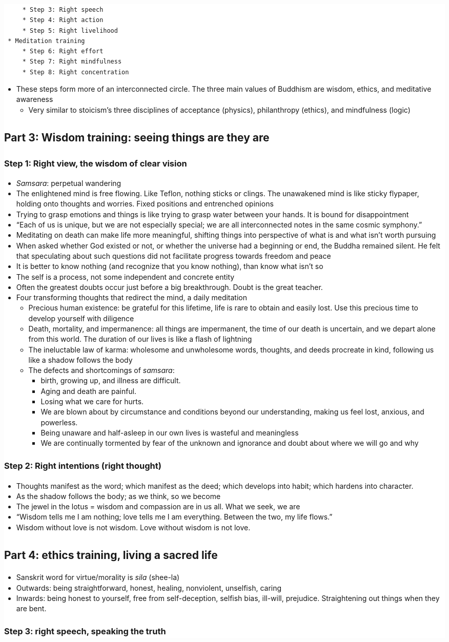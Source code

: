          * Step 3: Right speech
         * Step 4: Right action
         * Step 5: Right livelihood
     * Meditation training
         * Step 6: Right effort
         * Step 7: Right mindfulness
         * Step 8: Right concentration
*	These steps form more of an interconnected circle. The three main values of Buddhism are wisdom, ethics, and meditative awareness
    * Very similar to stoicism’s three disciplines of acceptance (physics), philanthropy (ethics), and mindfulness (logic)
## Part 3: Wisdom training: seeing things are they are
### Step 1: Right view, the wisdom of clear vision
*	*Samsara*: perpetual wandering
*	The enlightened mind is free flowing. Like Teflon, nothing sticks or clings. The unawakened mind is like sticky flypaper, holding onto thoughts and worries. Fixed positions and entrenched opinions
*	Trying to grasp emotions and things is like trying to grasp water between your hands. It is bound for disappointment
*	“Each of us is unique, but we are not especially special; we are all interconnected notes in the same cosmic symphony.”
*	Meditating on death can make life more meaningful, shifting things into perspective of what is and what isn’t worth pursuing
*	When asked whether God existed or not, or whether the universe had a beginning or end, the Buddha remained silent. He felt that speculating about such questions did not facilitate progress towards freedom and peace
*	It is better to know nothing (and recognize that you know nothing), than know what isn’t so
*	The self is a process, not some independent and concrete entity
*	Often the greatest doubts occur just before a big breakthrough. Doubt is the great teacher.
*	Four transforming thoughts that redirect the mind, a daily meditation
     * Precious human existence: be grateful for this lifetime, life is rare to obtain and easily lost. Use this precious time to develop yourself with diligence
     * Death, mortality, and impermanence: all things are impermanent, the time of our death is uncertain, and we depart alone from this world. The duration of our lives is like a flash of lightning
     * The ineluctable law of karma: wholesome and unwholesome words, thoughts, and deeds procreate in kind, following us like a shadow follows the body
     * The defects and shortcomings of *samsara*:
         * birth, growing up, and illness are difficult.
         * Aging and death are painful.
         * Losing what we care for hurts.
         * We are blown about by circumstance and conditions beyond our understanding, making us feel lost, anxious, and powerless.
         * Being unaware and half-asleep in our own lives is wasteful and meaningless
         * We are continually tormented by fear of the unknown and ignorance and doubt about where we will go and why
### Step 2: Right intentions (right thought)
*	Thoughts manifest as the word; which manifest as the deed; which develops into habit; which hardens into character.
*	As the shadow follows the body; as we think, so we become
*	The jewel in the lotus = wisdom and compassion are in us all. What we seek, we are
*	“Wisdom tells me I am nothing; love tells me I am everything. Between the two, my life flows.”
*	Wisdom without love is not wisdom. Love without wisdom is not love.
## Part 4: ethics training, living a sacred life
*	Sanskrit word for virtue/morality is *sila* (shee-la)
*	Outwards: being straightforward, honest, healing, nonviolent, unselfish, caring
*	Inwards: being honest to yourself, free from self-deception, selfish bias, ill-will, prejudice. Straightening out things when they are bent.
### Step 3: right speech, speaking the truth